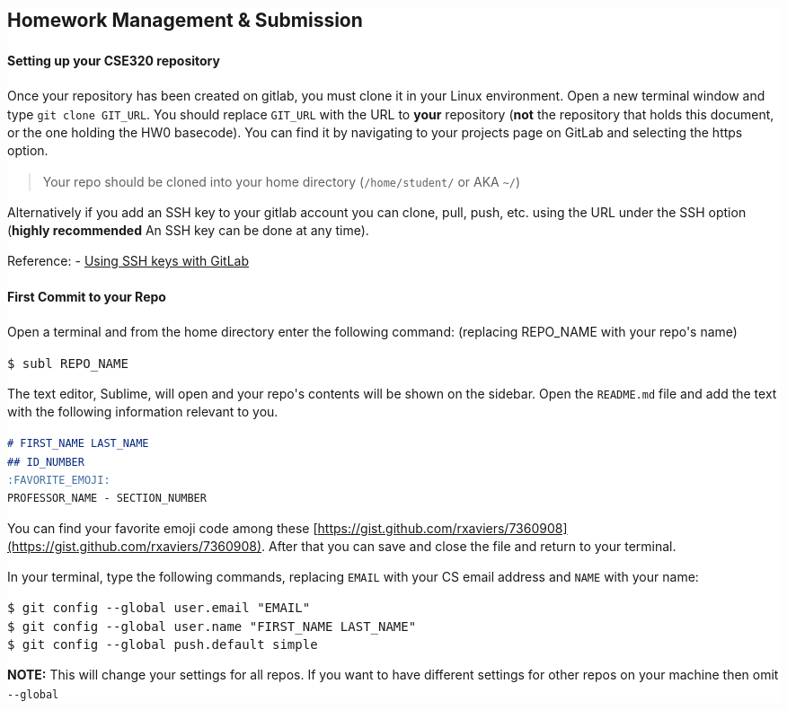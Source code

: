 ## Homework Management & Submission

#### Setting up your CSE320 repository

Once your repository has been created on gitlab, you must clone it in
your Linux environment. Open a new terminal window
and type `git clone GIT_URL`. You should replace `GIT_URL` with the
URL to **your** repository (**not** the repository that holds this
document, or the one holding the HW0 basecode). You can find it by
navigating to your projects page on GitLab and selecting the https option.

> Your repo should be cloned into your home directory (`/home/student/` or AKA `~/`)

  Alternatively if you add an SSH key to your gitlab account you can
  clone, pull, push, etc. using the URL under the SSH option (**highly
  recommended** An SSH key can be done at any time).

  Reference:
    - [Using SSH keys with GitLab](http://docs.gitlab.com/ee/user/ssh.html)

#### First Commit to your Repo

Open a terminal and from the home directory enter the following command:
(replacing REPO_NAME with your repo's name)

<pre>
$ subl REPO_NAME
</pre>

The text editor, Sublime, will open and your repo's contents will be
shown on the sidebar. Open the `README.md` file and add the text with
the following information relevant to you.

```markdown
# FIRST_NAME LAST_NAME
## ID_NUMBER
:FAVORITE_EMOJI:
PROFESSOR_NAME - SECTION_NUMBER
```

You can find your favorite emoji code among these
[https://gist.github.com/rxaviers/7360908](https://gist.github.com/rxaviers/7360908).
After that you can save and close the file and return to your terminal.

In your terminal, type the following commands, replacing `EMAIL` with
your CS email address and `NAME` with your name:

<pre>
$ git config --global user.email "EMAIL"
$ git config --global user.name "FIRST_NAME LAST_NAME"
$ git config --global push.default simple
</pre>

**NOTE:** This will change your settings for all repos.  If you want to
  have different settings for other repos on your machine then omit
  `--global`
